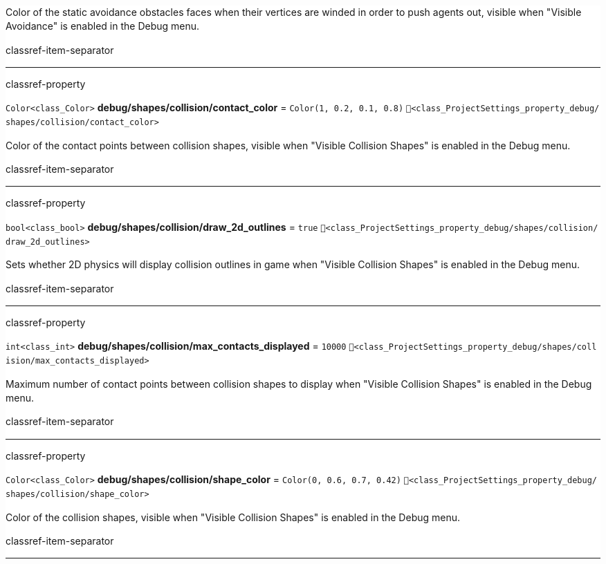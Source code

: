 Color of the static avoidance obstacles faces when their vertices are
winded in order to push agents out, visible when "Visible Avoidance" is
enabled in the Debug menu.

classref-item-separator

------------------------------------------------------------------------

classref-property

`Color<class_Color>` **debug/shapes/collision/contact\_color** =
`Color(1, 0.2, 0.1, 0.8)`
`🔗<class_ProjectSettings_property_debug/shapes/collision/contact_color>`

Color of the contact points between collision shapes, visible when
"Visible Collision Shapes" is enabled in the Debug menu.

classref-item-separator

------------------------------------------------------------------------

classref-property

`bool<class_bool>` **debug/shapes/collision/draw\_2d\_outlines** =
`true`
`🔗<class_ProjectSettings_property_debug/shapes/collision/draw_2d_outlines>`

Sets whether 2D physics will display collision outlines in game when
"Visible Collision Shapes" is enabled in the Debug menu.

classref-item-separator

------------------------------------------------------------------------

classref-property

`int<class_int>` **debug/shapes/collision/max\_contacts\_displayed** =
`10000`
`🔗<class_ProjectSettings_property_debug/shapes/collision/max_contacts_displayed>`

Maximum number of contact points between collision shapes to display
when "Visible Collision Shapes" is enabled in the Debug menu.

classref-item-separator

------------------------------------------------------------------------

classref-property

`Color<class_Color>` **debug/shapes/collision/shape\_color** =
`Color(0, 0.6, 0.7, 0.42)`
`🔗<class_ProjectSettings_property_debug/shapes/collision/shape_color>`

Color of the collision shapes, visible when "Visible Collision Shapes"
is enabled in the Debug menu.

classref-item-separator

------------------------------------------------------------------------
